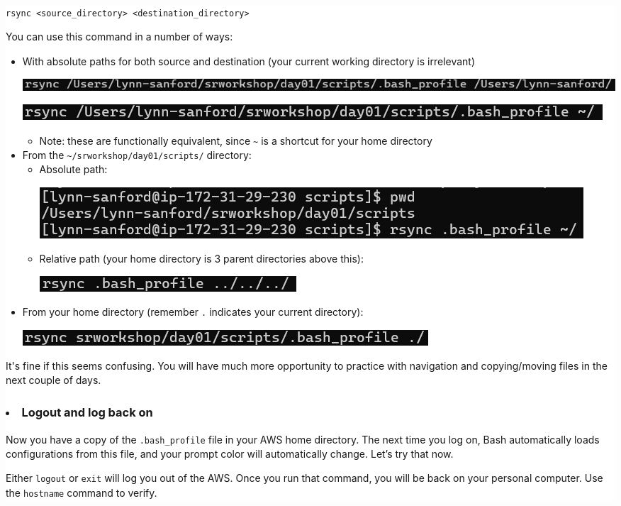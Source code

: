 `rsync <source_directory> <destination_directory>`

You can use this command in a number of ways:
<ul>
<li>With absolute paths for both source and destination (your current working directory is irrelevant)

![Absolute paths rsync](md_images/absolute_path.png)

![Absolute paths rsync with tilda](md_images/absolute_path_tilda.png)
<ul><li>
Note: these are functionally equivalent, since <code>~</code> is a shortcut for your home directory
</li></ul>
</li>
<li>From the <code>~/srworkshop/day01/scripts/</code> directory:
<ul>
<li>Absolute path:

![Absolute path from script directory](md_images/scriptdir_absolute_path_tilda.png)
</li>
<li>Relative path (your home directory is 3 parent directories above this):

![Relative path from script directory](md_images/scriptdir_relative_path.png)
</li>
</ul>
</li>
<li>From your home directory (remember <code>.</code> indicates your current directory):

![Relative path from home directory](md_images/relative_path_home.png)
</li>
</ul>
It's fine if this seems confusing. You will have much more opportunity to practice with navigation and copying/moving files in the next couple of days.
</li>
<h3><li>Logout and log back on</h3>

Now you have a copy of the `.bash_profile` file in your AWS home directory. The next time you log on, Bash automatically loads configurations from this file, and your prompt color will automatically change. Let’s try that now.

Either `logout` or `exit` will log you out of the AWS. Once you run that command, you will be back on your personal computer. Use the `hostname` command to verify.
